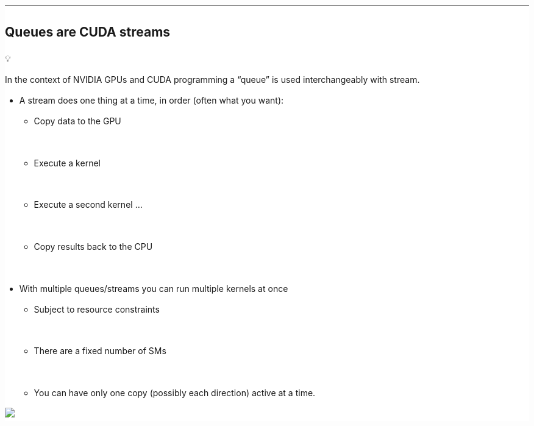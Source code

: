 ------------------------------------------------------------------------

Queues are CUDA streams
-----------------------

💡

In the context of NVIDIA GPUs and CUDA programming a “queue” is used
interchangeably with stream.

-   A stream does one thing at a time, in order (often what you want):
    -   Copy data to the GPU

     

    -   Execute a kernel

     

    -   Execute a second kernel …

     

    -   Copy results back to the CPU

 

-   With multiple queues/streams you can run multiple kernels at once
    -   Subject to resource constraints

     

    -   There are a fixed number of SMs

     

    -   You can have only one copy (possibly each direction) active at a
        time.

![](Introduction%20to%20OpenACC%200686e789539744f78902f0ee33207073/Untitled%203.png)
